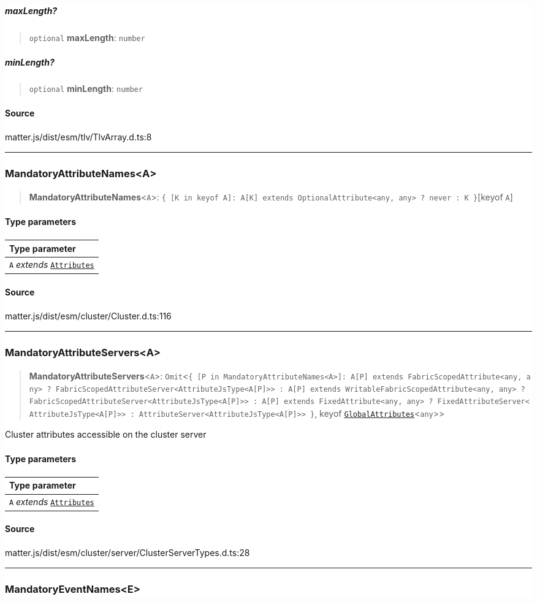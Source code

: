 ##### maxLength?

> `optional` **maxLength**: `number`

##### minLength?

> `optional` **minLength**: `number`

#### Source

matter.js/dist/esm/tlv/TlvArray.d.ts:8

***

### MandatoryAttributeNames\<A\>

> **MandatoryAttributeNames**\<`A`\>: `{ [K in keyof A]: A[K] extends OptionalAttribute<any, any> ? never : K }`\[keyof `A`\]

#### Type parameters

| Type parameter |
| :------ |
| `A` *extends* [`Attributes`](interfaces/Attributes.md) |

#### Source

matter.js/dist/esm/cluster/Cluster.d.ts:116

***

### MandatoryAttributeServers\<A\>

> **MandatoryAttributeServers**\<`A`\>: `Omit`\<`{ [P in MandatoryAttributeNames<A>]: A[P] extends FabricScopedAttribute<any, any> ? FabricScopedAttributeServer<AttributeJsType<A[P]>> : A[P] extends WritableFabricScopedAttribute<any, any> ? FabricScopedAttributeServer<AttributeJsType<A[P]>> : A[P] extends FixedAttribute<any, any> ? FixedAttributeServer<AttributeJsType<A[P]>> : AttributeServer<AttributeJsType<A[P]>> }`, keyof [`GlobalAttributes`](README.md#globalattributesf)\<`any`\>\>

Cluster attributes accessible on the cluster server

#### Type parameters

| Type parameter |
| :------ |
| `A` *extends* [`Attributes`](interfaces/Attributes.md) |

#### Source

matter.js/dist/esm/cluster/server/ClusterServerTypes.d.ts:28

***

### MandatoryEventNames\<E\>
